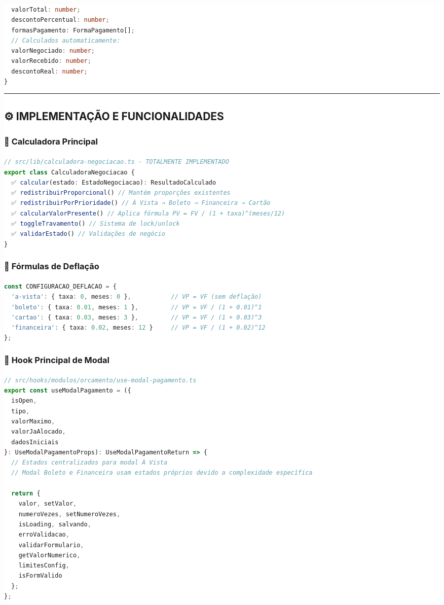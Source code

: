 ```typescript
  valorTotal: number;
  descontoPercentual: number;
  formasPagamento: FormaPagamento[];
  // Calculados automaticamente:
  valorNegociado: number;
  valorRecebido: number;
  descontoReal: number;
}
```

---

## ⚙️ IMPLEMENTAÇÃO E FUNCIONALIDADES

### 🧮 **Calculadora Principal**

```typescript
// src/lib/calculadora-negociacao.ts - TOTALMENTE IMPLEMENTADO
export class CalculadoraNegociacao {
  ✅ calcular(estado: EstadoNegociacao): ResultadoCalculado
  ✅ redistribuirProporcional() // Mantém proporções existentes
  ✅ redistribuirPorPrioridade() // À Vista → Boleto → Financeira → Cartão  
  ✅ calcularValorPresente() // Aplica fórmula PV = FV / (1 + taxa)^(meses/12)
  ✅ toggleTravamento() // Sistema de lock/unlock
  ✅ validarEstado() // Validações de negócio
}
```

### 📐 **Fórmulas de Deflação**

```typescript
const CONFIGURACAO_DEFLACAO = {
  'a-vista': { taxa: 0, meses: 0 },           // VP = VF (sem deflação)
  'boleto': { taxa: 0.01, meses: 1 },         // VP = VF / (1 + 0.01)^1
  'cartao': { taxa: 0.03, meses: 3 },         // VP = VF / (1 + 0.03)^3
  'financeira': { taxa: 0.02, meses: 12 }     // VP = VF / (1 + 0.02)^12
};
```

### 🎯 **Hook Principal de Modal**

```typescript
// src/hooks/modulos/orcamento/use-modal-pagamento.ts
export const useModalPagamento = ({
  isOpen,
  tipo,
  valorMaximo,
  valorJaAlocado,
  dadosIniciais
}: UseModalPagamentoProps): UseModalPagamentoReturn => {
  // Estados centralizados para modal À Vista
  // Modal Boleto e Financeira usam estados próprios devido a complexidade específica
  
  return {
    valor, setValor,
    numeroVezes, setNumeroVezes,
    isLoading, salvando,
    erroValidacao,
    validarFormulario,
    getValorNumerico,
    limitesConfig,
    isFormValido
  };
};
```